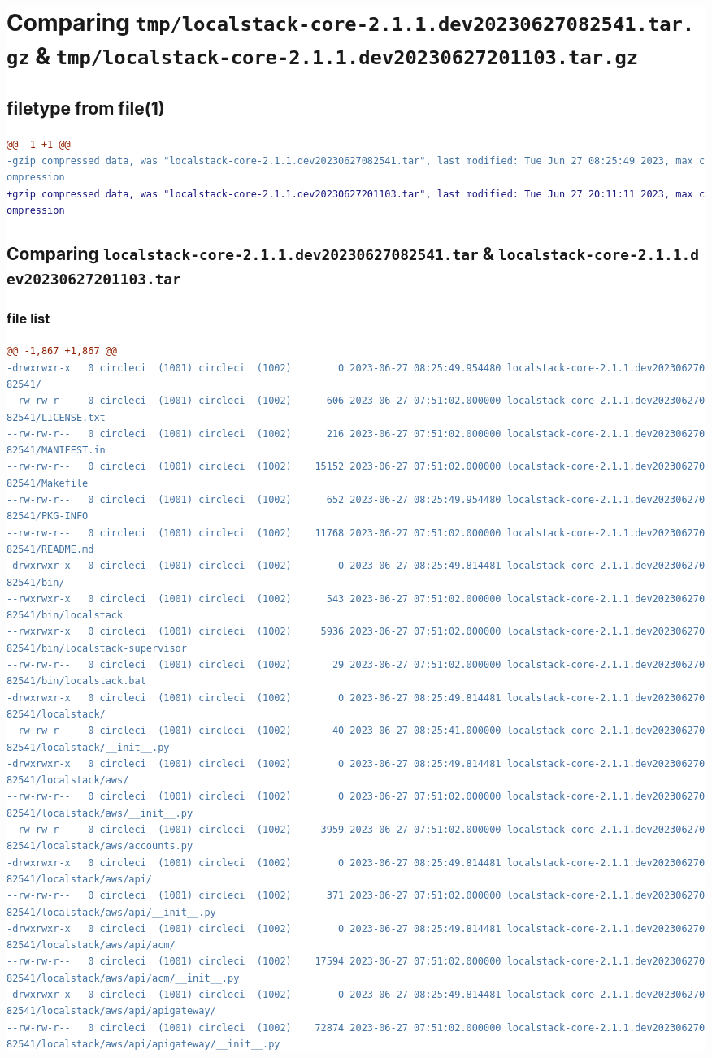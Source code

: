 # Comparing `tmp/localstack-core-2.1.1.dev20230627082541.tar.gz` & `tmp/localstack-core-2.1.1.dev20230627201103.tar.gz`

## filetype from file(1)

```diff
@@ -1 +1 @@
-gzip compressed data, was "localstack-core-2.1.1.dev20230627082541.tar", last modified: Tue Jun 27 08:25:49 2023, max compression
+gzip compressed data, was "localstack-core-2.1.1.dev20230627201103.tar", last modified: Tue Jun 27 20:11:11 2023, max compression
```

## Comparing `localstack-core-2.1.1.dev20230627082541.tar` & `localstack-core-2.1.1.dev20230627201103.tar`

### file list

```diff
@@ -1,867 +1,867 @@
-drwxrwxr-x   0 circleci  (1001) circleci  (1002)        0 2023-06-27 08:25:49.954480 localstack-core-2.1.1.dev20230627082541/
--rw-rw-r--   0 circleci  (1001) circleci  (1002)      606 2023-06-27 07:51:02.000000 localstack-core-2.1.1.dev20230627082541/LICENSE.txt
--rw-rw-r--   0 circleci  (1001) circleci  (1002)      216 2023-06-27 07:51:02.000000 localstack-core-2.1.1.dev20230627082541/MANIFEST.in
--rw-rw-r--   0 circleci  (1001) circleci  (1002)    15152 2023-06-27 07:51:02.000000 localstack-core-2.1.1.dev20230627082541/Makefile
--rw-rw-r--   0 circleci  (1001) circleci  (1002)      652 2023-06-27 08:25:49.954480 localstack-core-2.1.1.dev20230627082541/PKG-INFO
--rw-rw-r--   0 circleci  (1001) circleci  (1002)    11768 2023-06-27 07:51:02.000000 localstack-core-2.1.1.dev20230627082541/README.md
-drwxrwxr-x   0 circleci  (1001) circleci  (1002)        0 2023-06-27 08:25:49.814481 localstack-core-2.1.1.dev20230627082541/bin/
--rwxrwxr-x   0 circleci  (1001) circleci  (1002)      543 2023-06-27 07:51:02.000000 localstack-core-2.1.1.dev20230627082541/bin/localstack
--rwxrwxr-x   0 circleci  (1001) circleci  (1002)     5936 2023-06-27 07:51:02.000000 localstack-core-2.1.1.dev20230627082541/bin/localstack-supervisor
--rw-rw-r--   0 circleci  (1001) circleci  (1002)       29 2023-06-27 07:51:02.000000 localstack-core-2.1.1.dev20230627082541/bin/localstack.bat
-drwxrwxr-x   0 circleci  (1001) circleci  (1002)        0 2023-06-27 08:25:49.814481 localstack-core-2.1.1.dev20230627082541/localstack/
--rw-rw-r--   0 circleci  (1001) circleci  (1002)       40 2023-06-27 08:25:41.000000 localstack-core-2.1.1.dev20230627082541/localstack/__init__.py
-drwxrwxr-x   0 circleci  (1001) circleci  (1002)        0 2023-06-27 08:25:49.814481 localstack-core-2.1.1.dev20230627082541/localstack/aws/
--rw-rw-r--   0 circleci  (1001) circleci  (1002)        0 2023-06-27 07:51:02.000000 localstack-core-2.1.1.dev20230627082541/localstack/aws/__init__.py
--rw-rw-r--   0 circleci  (1001) circleci  (1002)     3959 2023-06-27 07:51:02.000000 localstack-core-2.1.1.dev20230627082541/localstack/aws/accounts.py
-drwxrwxr-x   0 circleci  (1001) circleci  (1002)        0 2023-06-27 08:25:49.814481 localstack-core-2.1.1.dev20230627082541/localstack/aws/api/
--rw-rw-r--   0 circleci  (1001) circleci  (1002)      371 2023-06-27 07:51:02.000000 localstack-core-2.1.1.dev20230627082541/localstack/aws/api/__init__.py
-drwxrwxr-x   0 circleci  (1001) circleci  (1002)        0 2023-06-27 08:25:49.814481 localstack-core-2.1.1.dev20230627082541/localstack/aws/api/acm/
--rw-rw-r--   0 circleci  (1001) circleci  (1002)    17594 2023-06-27 07:51:02.000000 localstack-core-2.1.1.dev20230627082541/localstack/aws/api/acm/__init__.py
-drwxrwxr-x   0 circleci  (1001) circleci  (1002)        0 2023-06-27 08:25:49.814481 localstack-core-2.1.1.dev20230627082541/localstack/aws/api/apigateway/
--rw-rw-r--   0 circleci  (1001) circleci  (1002)    72874 2023-06-27 07:51:02.000000 localstack-core-2.1.1.dev20230627082541/localstack/aws/api/apigateway/__init__.py
```